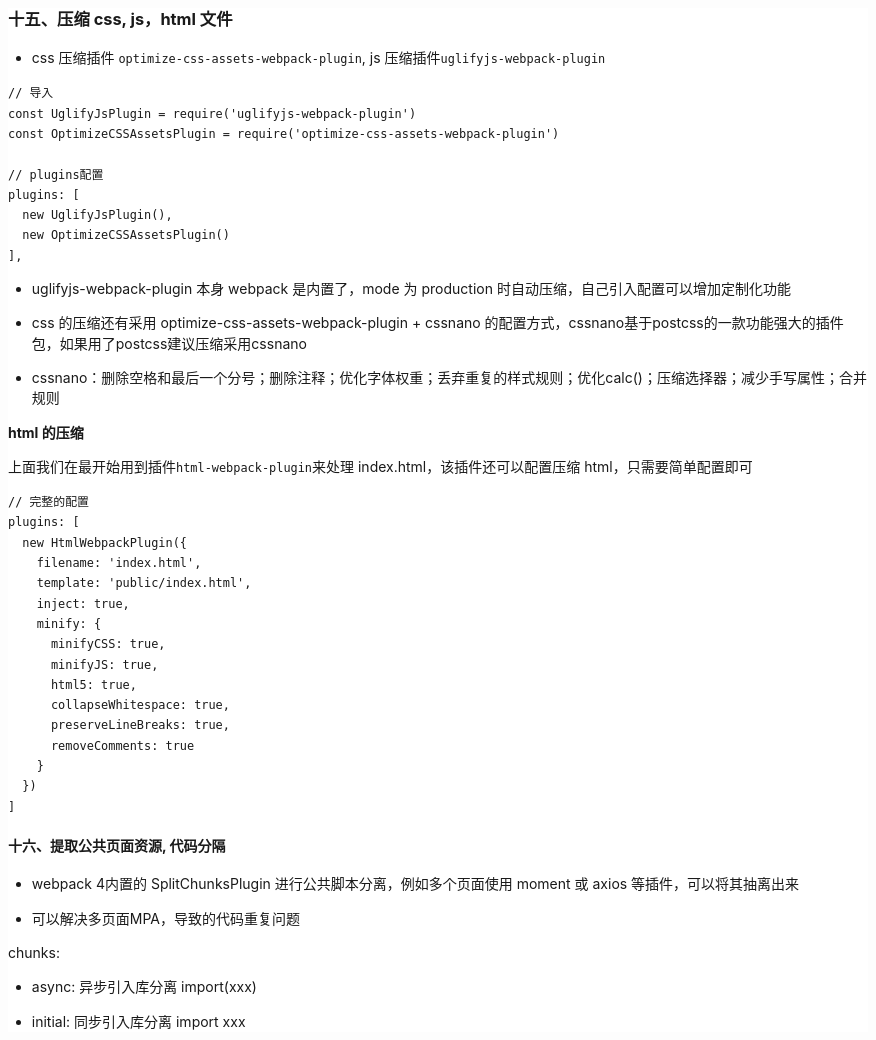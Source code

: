 ### 十五、压缩 css, js，html 文件

- css 压缩插件 `optimize-css-assets-webpack-plugin`, js 压缩插件`uglifyjs-webpack-plugin`

```
// 导入
const UglifyJsPlugin = require('uglifyjs-webpack-plugin')
const OptimizeCSSAssetsPlugin = require('optimize-css-assets-webpack-plugin')

// plugins配置
plugins: [
  new UglifyJsPlugin(),
  new OptimizeCSSAssetsPlugin()
],
```

- uglifyjs-webpack-plugin 本身 webpack 是内置了，mode 为 production 时自动压缩，自己引入配置可以增加定制化功能

- css 的压缩还有采用 optimize-css-assets-webpack-plugin + cssnano 的配置方式，cssnano基于postcss的一款功能强大的插件包，如果用了postcss建议压缩采用cssnano

- cssnano：删除空格和最后一个分号；删除注释；优化字体权重；丢弃重复的样式规则；优化calc()；压缩选择器；减少手写属性；合并规则

**html 的压缩**

上面我们在最开始用到插件`html-webpack-plugin`来处理 index.html，该插件还可以配置压缩 html，只需要简单配置即可

```
// 完整的配置
plugins: [
  new HtmlWebpackPlugin({
    filename: 'index.html',
    template: 'public/index.html',
    inject: true,
    minify: {
      minifyCSS: true,
      minifyJS: true,
      html5: true,
      collapseWhitespace: true,
      preserveLineBreaks: true,
      removeComments: true
    }
  })
]
```

#### 十六、提取公共页面资源, 代码分隔

- webpack 4内置的 SplitChunksPlugin 进行公共脚本分离，例如多个页面使用 moment 或 axios 等插件，可以将其抽离出来

- 可以解决多页面MPA，导致的代码重复问题

chunks:

- async: 异步引入库分离 import(xxx)

- initial: 同步引入库分离 import xxx
